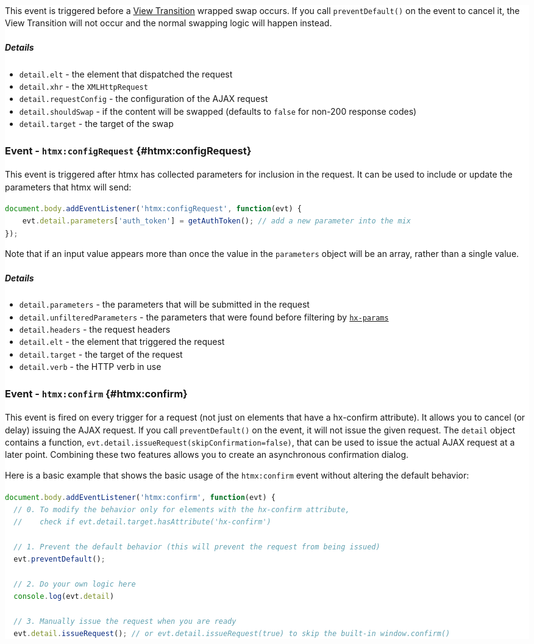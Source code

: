 This event is triggered before a [View Transition](https://developer.mozilla.org/en-US/docs/Web/API/View_Transitions_API) 
wrapped swap occurs.  If you call `preventDefault()` on the event to cancel it, the View Transition will not occur and the normal swapping logic will
happen instead.

##### Details

* `detail.elt` - the element that dispatched the request
* `detail.xhr` - the `XMLHttpRequest`
* `detail.requestConfig` - the configuration of the AJAX request
* `detail.shouldSwap` - if the content will be swapped (defaults to `false` for non-200 response codes)
* `detail.target` - the target of the swap

### Event - `htmx:configRequest` {#htmx:configRequest}

This event is triggered after htmx has collected parameters for inclusion in the request.  It can be
used to include or update the parameters that htmx will send:

```javascript
document.body.addEventListener('htmx:configRequest', function(evt) {
    evt.detail.parameters['auth_token'] = getAuthToken(); // add a new parameter into the mix
});
```

Note that if an input value appears more than once the value in the `parameters` object will be an array, rather
than a single value.

##### Details

* `detail.parameters` - the parameters that will be submitted in the request
* `detail.unfilteredParameters` - the parameters that were found before filtering by [`hx-params`](@/attributes/hx-params.md)
* `detail.headers` - the request headers
* `detail.elt` - the element that triggered the request
* `detail.target` - the target of the request
* `detail.verb` - the HTTP verb in use

### Event - `htmx:confirm` {#htmx:confirm}

This event is fired on every trigger for a request (not just on elements that have a hx-confirm attribute).
It allows you to cancel (or delay) issuing the AJAX request.
If you call `preventDefault()` on the event, it will not issue the given request.
The `detail` object contains a function, `evt.detail.issueRequest(skipConfirmation=false)`, that can be used to issue the actual AJAX request at a later point.
Combining these two features allows you to create an asynchronous confirmation dialog.

Here is a basic example that shows the basic usage of the `htmx:confirm` event without altering the default behavior:

```javascript
document.body.addEventListener('htmx:confirm', function(evt) {
  // 0. To modify the behavior only for elements with the hx-confirm attribute,
  //    check if evt.detail.target.hasAttribute('hx-confirm')

  // 1. Prevent the default behavior (this will prevent the request from being issued)
  evt.preventDefault();
  
  // 2. Do your own logic here
  console.log(evt.detail)

  // 3. Manually issue the request when you are ready
  evt.detail.issueRequest(); // or evt.detail.issueRequest(true) to skip the built-in window.confirm()
```